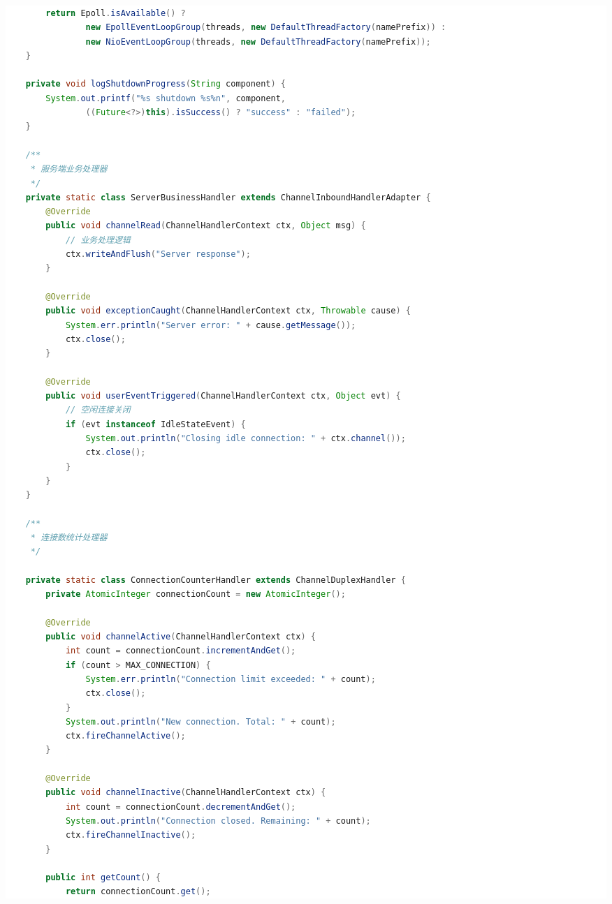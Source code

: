 ```java
        return Epoll.isAvailable() ? 
                new EpollEventLoopGroup(threads, new DefaultThreadFactory(namePrefix)) :
                new NioEventLoopGroup(threads, new DefaultThreadFactory(namePrefix));
    }

    private void logShutdownProgress(String component) {
        System.out.printf("%s shutdown %s%n", component,
                ((Future<?>)this).isSuccess() ? "success" : "failed");
    }

    /**
     * 服务端业务处理器
     */
    private static class ServerBusinessHandler extends ChannelInboundHandlerAdapter {
        @Override
        public void channelRead(ChannelHandlerContext ctx, Object msg) {
            // 业务处理逻辑
            ctx.writeAndFlush("Server response");
        }

        @Override
        public void exceptionCaught(ChannelHandlerContext ctx, Throwable cause) {
            System.err.println("Server error: " + cause.getMessage());
            ctx.close();
        }

        @Override
        public void userEventTriggered(ChannelHandlerContext ctx, Object evt) {
            // 空闲连接关闭
            if (evt instanceof IdleStateEvent) {
                System.out.println("Closing idle connection: " + ctx.channel());
                ctx.close();
            }
        }
    }

    /**
     * 连接数统计处理器
     */
    
    private static class ConnectionCounterHandler extends ChannelDuplexHandler {
        private AtomicInteger connectionCount = new AtomicInteger();

        @Override
        public void channelActive(ChannelHandlerContext ctx) {
            int count = connectionCount.incrementAndGet();
            if (count > MAX_CONNECTION) {
                System.err.println("Connection limit exceeded: " + count);
                ctx.close();
            }
            System.out.println("New connection. Total: " + count);
            ctx.fireChannelActive();
        }

        @Override
        public void channelInactive(ChannelHandlerContext ctx) {
            int count = connectionCount.decrementAndGet();
            System.out.println("Connection closed. Remaining: " + count);
            ctx.fireChannelInactive();
        }

        public int getCount() {
            return connectionCount.get();
```